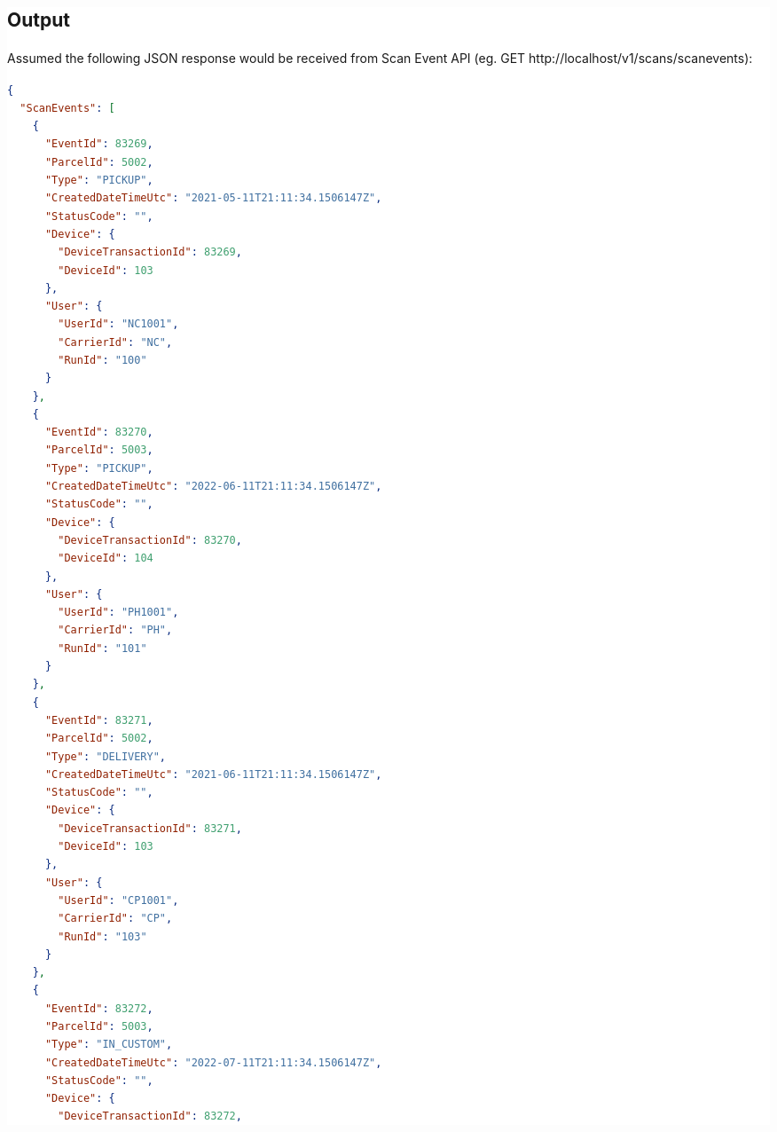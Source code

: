 ## Output

Assumed the following JSON response would be received from Scan Event API (eg. GET http://localhost/v1/scans/scanevents):

```json
{
  "ScanEvents": [
    {
      "EventId": 83269,
      "ParcelId": 5002,
      "Type": "PICKUP",
      "CreatedDateTimeUtc": "2021-05-11T21:11:34.1506147Z",
      "StatusCode": "",
      "Device": {
        "DeviceTransactionId": 83269,
        "DeviceId": 103
      },
      "User": {
        "UserId": "NC1001",
        "CarrierId": "NC",
        "RunId": "100"
      }
    },
    {
      "EventId": 83270,
      "ParcelId": 5003,
      "Type": "PICKUP",
      "CreatedDateTimeUtc": "2022-06-11T21:11:34.1506147Z",
      "StatusCode": "",
      "Device": {
        "DeviceTransactionId": 83270,
        "DeviceId": 104
      },
      "User": {
        "UserId": "PH1001",
        "CarrierId": "PH",
        "RunId": "101"
      }
    },
    {
      "EventId": 83271,
      "ParcelId": 5002,
      "Type": "DELIVERY",
      "CreatedDateTimeUtc": "2021-06-11T21:11:34.1506147Z",
      "StatusCode": "",
      "Device": {
        "DeviceTransactionId": 83271,
        "DeviceId": 103
      },
      "User": {
        "UserId": "CP1001",
        "CarrierId": "CP",
        "RunId": "103"
      }
    },
    {
      "EventId": 83272,
      "ParcelId": 5003,
      "Type": "IN_CUSTOM",
      "CreatedDateTimeUtc": "2022-07-11T21:11:34.1506147Z",
      "StatusCode": "",
      "Device": {
        "DeviceTransactionId": 83272,
```